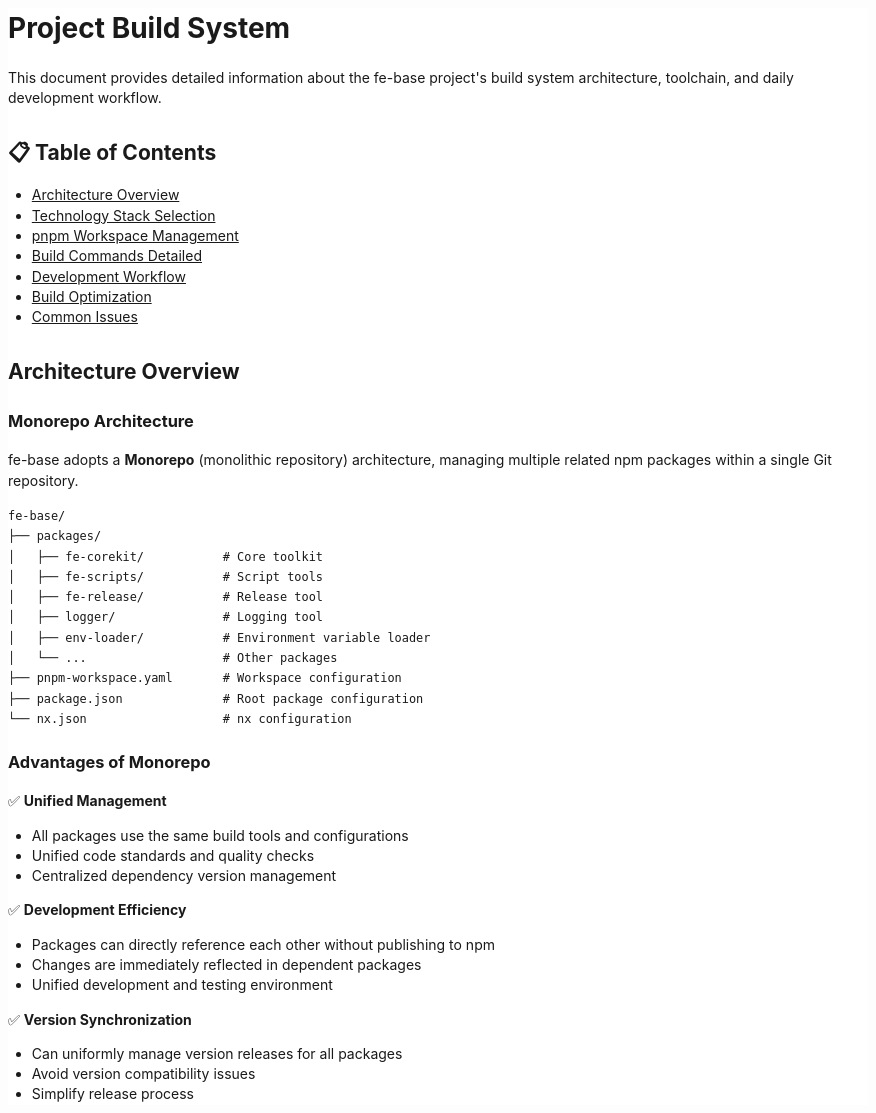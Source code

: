 # Project Build System

This document provides detailed information about the fe-base project's build system architecture, toolchain, and daily development workflow.

## 📋 Table of Contents

- [Architecture Overview](#architecture-overview)
- [Technology Stack Selection](#technology-stack-selection)
- [pnpm Workspace Management](#pnpm-workspace-management)
- [Build Commands Detailed](#build-commands-detailed)
- [Development Workflow](#development-workflow)
- [Build Optimization](#build-optimization)
- [Common Issues](#common-issues)

## Architecture Overview

### Monorepo Architecture

fe-base adopts a **Monorepo** (monolithic repository) architecture, managing multiple related npm packages within a single Git repository.

```
fe-base/
├── packages/
│   ├── fe-corekit/           # Core toolkit
│   ├── fe-scripts/           # Script tools
│   ├── fe-release/           # Release tool
│   ├── logger/               # Logging tool
│   ├── env-loader/           # Environment variable loader
│   └── ...                   # Other packages
├── pnpm-workspace.yaml       # Workspace configuration
├── package.json              # Root package configuration
└── nx.json                   # nx configuration
```

### Advantages of Monorepo

✅ **Unified Management**

- All packages use the same build tools and configurations
- Unified code standards and quality checks
- Centralized dependency version management

✅ **Development Efficiency**

- Packages can directly reference each other without publishing to npm
- Changes are immediately reflected in dependent packages
- Unified development and testing environment

✅ **Version Synchronization**

- Can uniformly manage version releases for all packages
- Avoid version compatibility issues
- Simplify release process
